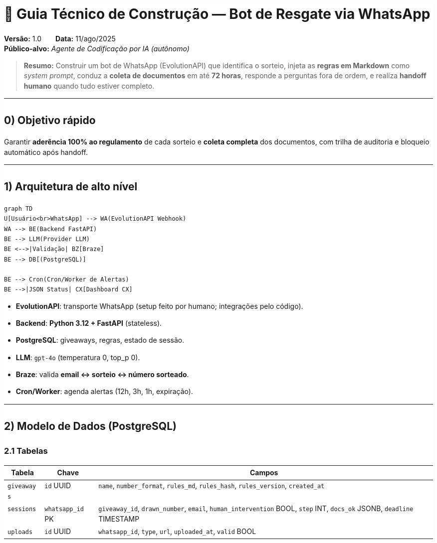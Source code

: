 
# 📄 Guia Técnico de Construção — Bot de Resgate via WhatsApp
**Versão:** 1.0  **Data:** 11/ago/2025  
**Público‑alvo:** *Agente de Codificação por IA (autônomo)*

> **Resumo:** Construir um bot de WhatsApp (EvolutionAPI) que identifica o sorteio, injeta as **regras em Markdown** como *system prompt*, conduz a **coleta de documentos** em até **72 horas**, responde a perguntas fora de ordem, e realiza **handoff humano** quando tudo estiver completo.

---

## 0) Objetivo rápido
Garantir **aderência 100% ao regulamento** de cada sorteio e **coleta completa** dos documentos, com trilha de auditoria e bloqueio automático após handoff.

---

## 1) Arquitetura de alto nível

```mermaid
graph TD
U[Usuário<br>WhatsApp] --> WA(EvolutionAPI Webhook)
WA --> BE(Backend FastAPI)
BE --> LLM(Provider LLM)
BE <-->|Validação| BZ[Braze]
BE --> DB[(PostgreSQL)]

BE --> Cron(Cron/Worker de Alertas)
BE -->|JSON Status| CX[Dashboard CX]
```

- **EvolutionAPI**: transporte WhatsApp (setup feito por humano; integrações pelo código).  
- **Backend**: **Python 3.12 + FastAPI** (stateless).  
- **PostgreSQL**: giveaways, regras, estado de sessão.  
  
- **LLM**: `gpt-4o` (temperatura 0, top_p 0).  
- **Braze**: valida **email ↔ sorteio ↔ número sorteado**.  
- **Cron/Worker**: agenda alertas (12h, 3h, 1h, expiração).

---

## 2) Modelo de Dados (PostgreSQL)

### 2.1 Tabelas
| Tabela | Chave | Campos |
|-------|------|--------|
| `giveaways` | `id` UUID | `name`, `number_format`, `rules_md`, `rules_hash`, `rules_version`, `created_at` |
| `sessions` | `whatsapp_id` PK | `giveaway_id`, `drawn_number`, `email`, `human_intervention` BOOL, `step` INT, `docs_ok` JSONB, `deadline` TIMESTAMP |
| `uploads` | `id` UUID | `whatsapp_id`, `type`, `url`, `uploaded_at`, `valid` BOOL |
